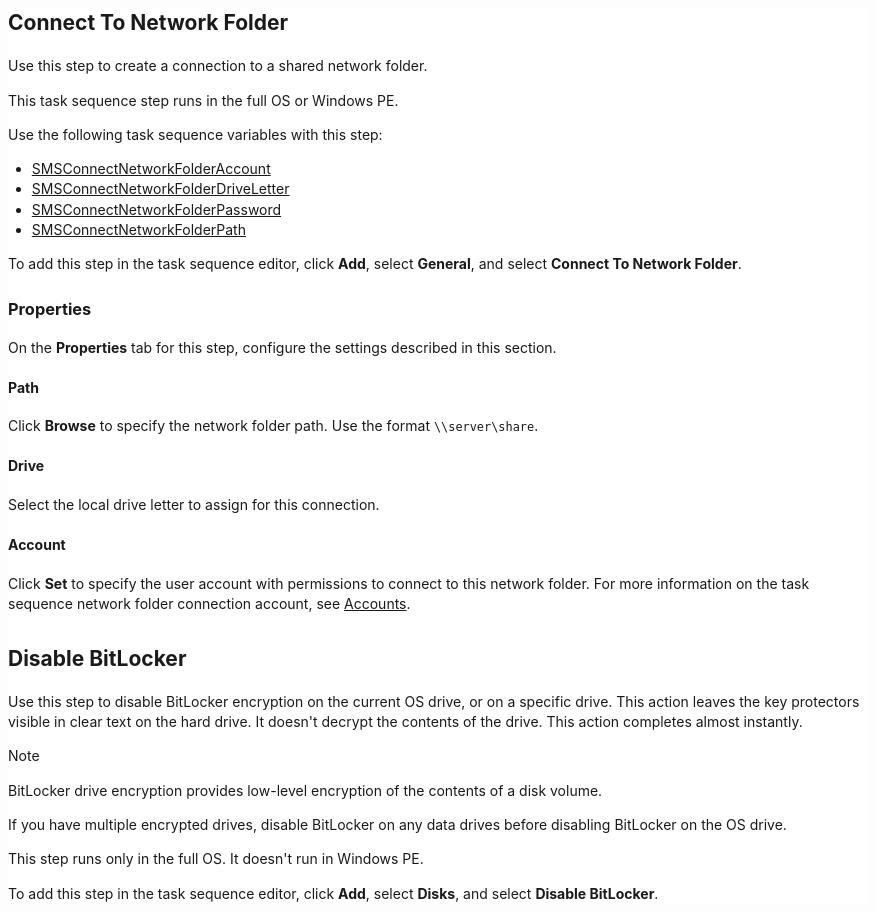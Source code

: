 

##  <a name="BKMK_ConnectToNetworkFolder"></a> Connect To Network Folder  

 Use this step to create a connection to a shared network folder.  

 This task sequence step runs in the full OS or Windows PE.  

 Use the following task sequence variables with this step:  
 - [SMSConnectNetworkFolderAccount](/sccm/osd/understand/task-sequence-variables#SMSConnectNetworkFolderAccount)  
 - [SMSConnectNetworkFolderDriveLetter](/sccm/osd/understand/task-sequence-variables#SMSConnectNetworkFolderDriveLetter)  
 - [SMSConnectNetworkFolderPassword](/sccm/osd/understand/task-sequence-variables#SMSConnectNetworkFolderPassword)  
 - [SMSConnectNetworkFolderPath](/sccm/osd/understand/task-sequence-variables#SMSConnectNetworkFolderPath)  


 To add this step in the task sequence editor, click **Add**, select **General**, and select **Connect To Network Folder**. 


### Properties  

 On the **Properties** tab for this step, configure the settings described in this section.  

#### Path  
 Click **Browse** to specify the network folder path. Use the format `\\server\share`.

#### Drive  
 Select the local drive letter to assign for this connection. 

#### Account 
 Click **Set** to specify the user account with permissions to connect to this network folder. For more information on the task sequence network folder connection account, see [Accounts](/sccm/core/plan-design/hierarchy/accounts#task-sequence-editor-network-folder-connection-account).



##  <a name="BKMK_DisableBitLocker"></a> Disable BitLocker  

 Use this step to disable BitLocker encryption on the current OS drive, or on a specific drive. This action leaves the key protectors visible in clear text on the hard drive. It doesn't decrypt the contents of the drive. This action completes almost instantly.  

 > [!NOTE]  
 >  BitLocker drive encryption provides low-level encryption of the contents of a disk volume.  

 If you have multiple encrypted drives, disable BitLocker on any data drives before disabling BitLocker on the OS drive.  

 This step runs only in the full OS. It doesn't run in Windows PE.  

 To add this step in the task sequence editor, click **Add**, select **Disks**, and select **Disable BitLocker**. 
